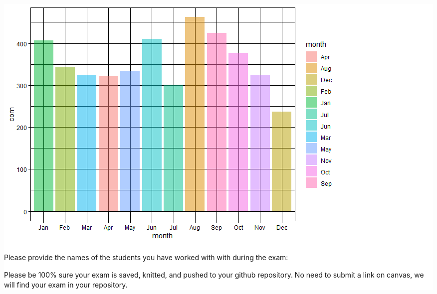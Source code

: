 ![](Untitled_files/figure-html/unnamed-chunk-18-1.png)

Please provide the names of the students you have worked with with during the exam:

Please be 100% sure your exam is saved, knitted, and pushed to your github repository. No need to submit a link on canvas, we will find your exam in your repository.
